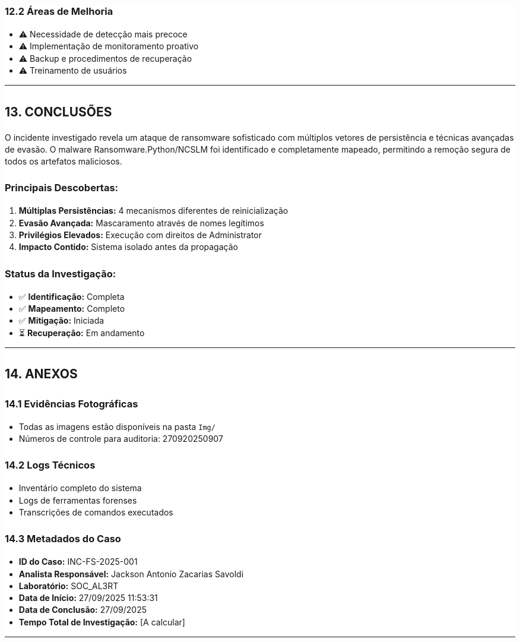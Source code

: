 ### 12.2 Áreas de Melhoria
- ⚠️ Necessidade de detecção mais precoce
- ⚠️ Implementação de monitoramento proativo
- ⚠️ Backup e procedimentos de recuperação
- ⚠️ Treinamento de usuários

---

## 13. CONCLUSÕES

O incidente investigado revela um ataque de ransomware sofisticado com múltiplos vetores de persistência e técnicas avançadas de evasão. O malware Ransomware.Python/NCSLM foi identificado e completamente mapeado, permitindo a remoção segura de todos os artefatos maliciosos.

### Principais Descobertas:
1. **Múltiplas Persistências:** 4 mecanismos diferentes de reinicialização
2. **Evasão Avançada:** Mascaramento através de nomes legítimos
3. **Privilégios Elevados:** Execução com direitos de Administrator
4. **Impacto Contido:** Sistema isolado antes da propagação

### Status da Investigação:
- ✅ **Identificação:** Completa
- ✅ **Mapeamento:** Completo
- ✅ **Mitigação:** Iniciada
- ⏳ **Recuperação:** Em andamento

---

## 14. ANEXOS

### 14.1 Evidências Fotográficas
- Todas as imagens estão disponíveis na pasta `Img/`
- Números de controle para auditoria: 270920250907

### 14.2 Logs Técnicos
- Inventário completo do sistema
- Logs de ferramentas forenses
- Transcrições de comandos executados

### 14.3 Metadados do Caso
- **ID do Caso:** INC-FS-2025-001
- **Analista Responsável:** Jackson Antonio Zacarias Savoldi
- **Laboratório:** SOC_AL3RT
- **Data de Início:** 27/09/2025 11:53:31
- **Data de Conclusão:** 27/09/2025
- **Tempo Total de Investigação:** [A calcular]

---
